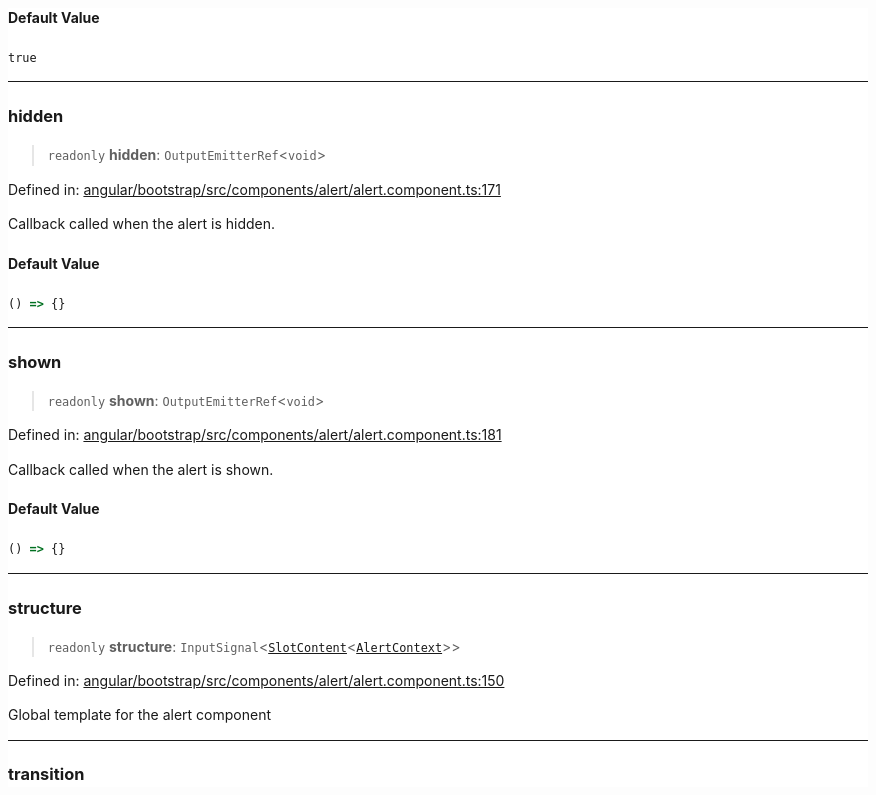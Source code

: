 #### Default Value

`true`

***

### hidden

> `readonly` **hidden**: `OutputEmitterRef`\<`void`\>

Defined in: [angular/bootstrap/src/components/alert/alert.component.ts:171](https://github.com/AmadeusITGroup/AgnosUI/blob/da05d35179fb6b1814dc3da6ae576a9978e2f00f/angular/bootstrap/src/components/alert/alert.component.ts#L171)

Callback called when the alert is hidden.

#### Default Value

```ts
() => {}
```

***

### shown

> `readonly` **shown**: `OutputEmitterRef`\<`void`\>

Defined in: [angular/bootstrap/src/components/alert/alert.component.ts:181](https://github.com/AmadeusITGroup/AgnosUI/blob/da05d35179fb6b1814dc3da6ae576a9978e2f00f/angular/bootstrap/src/components/alert/alert.component.ts#L181)

Callback called when the alert is shown.

#### Default Value

```ts
() => {}
```

***

### structure

> `readonly` **structure**: `InputSignal`\<[`SlotContent`](../type-aliases/SlotContent.md)\<[`AlertContext`](../interfaces/AlertContext.md)\>\>

Defined in: [angular/bootstrap/src/components/alert/alert.component.ts:150](https://github.com/AmadeusITGroup/AgnosUI/blob/da05d35179fb6b1814dc3da6ae576a9978e2f00f/angular/bootstrap/src/components/alert/alert.component.ts#L150)

Global template for the alert component

***

### transition
